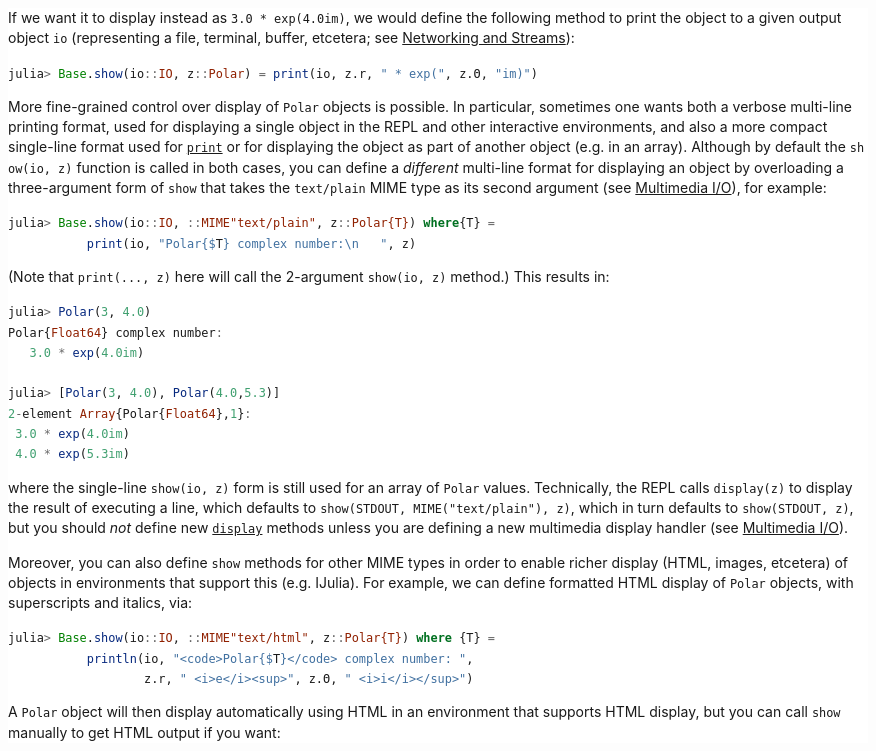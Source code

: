 If we want it to display instead as `3.0 * exp(4.0im)`, we would define the following method to print the object to a given output object `io` (representing a file, terminal, buffer, etcetera; see [Networking and Streams](https://docs.julialang.org/en/latest/manual/networking-and-streams/#Networking-and-Streams-1)):

```julia
julia> Base.show(io::IO, z::Polar) = print(io, z.r, " * exp(", z.Θ, "im)")
```

More fine-grained control over display of `Polar` objects is possible. In particular, sometimes one wants both a verbose multi-line printing format, used for displaying a single object in the REPL and other interactive environments, and also a more compact single-line format used for [`print`](https://docs.julialang.org/en/latest/stdlib/io-network/#Base.print) or for displaying the object as part of another object (e.g. in an array). Although by default the `show(io, z)` function is called in both cases, you can define a *different* multi-line format for displaying an object by overloading a three-argument form of `show` that takes the `text/plain` MIME type as its second argument (see [Multimedia I/O](https://docs.julialang.org/en/latest/stdlib/io-network/#Multimedia-I/O-1)), for example:

```julia
julia> Base.show(io::IO, ::MIME"text/plain", z::Polar{T}) where{T} =
           print(io, "Polar{$T} complex number:\n   ", z)
```

(Note that `print(..., z)` here will call the 2-argument `show(io, z)` method.) This results in:

```julia
julia> Polar(3, 4.0)
Polar{Float64} complex number:
   3.0 * exp(4.0im)

julia> [Polar(3, 4.0), Polar(4.0,5.3)]
2-element Array{Polar{Float64},1}:
 3.0 * exp(4.0im)
 4.0 * exp(5.3im)
```

where the single-line `show(io, z)` form is still used for an array of `Polar` values. Technically, the REPL calls `display(z)` to display the result of executing a line, which defaults to `show(STDOUT, MIME("text/plain"), z)`, which in turn defaults to `show(STDOUT, z)`, but you should *not* define new [`display`](https://docs.julialang.org/en/latest/stdlib/io-network/#Base.Multimedia.display) methods unless you are defining a new multimedia display handler (see [Multimedia I/O](https://docs.julialang.org/en/latest/stdlib/io-network/#Multimedia-I/O-1)).

Moreover, you can also define `show` methods for other MIME types in order to enable richer display (HTML, images, etcetera) of objects in environments that support this (e.g. IJulia). For example, we can define formatted HTML display of `Polar` objects, with superscripts and italics, via:

```julia
julia> Base.show(io::IO, ::MIME"text/html", z::Polar{T}) where {T} =
           println(io, "<code>Polar{$T}</code> complex number: ",
                   z.r, " <i>e</i><sup>", z.Θ, " <i>i</i></sup>")
```

A `Polar` object will then display automatically using HTML in an environment that supports HTML display, but you can call `show` manually to get HTML output if you want:
